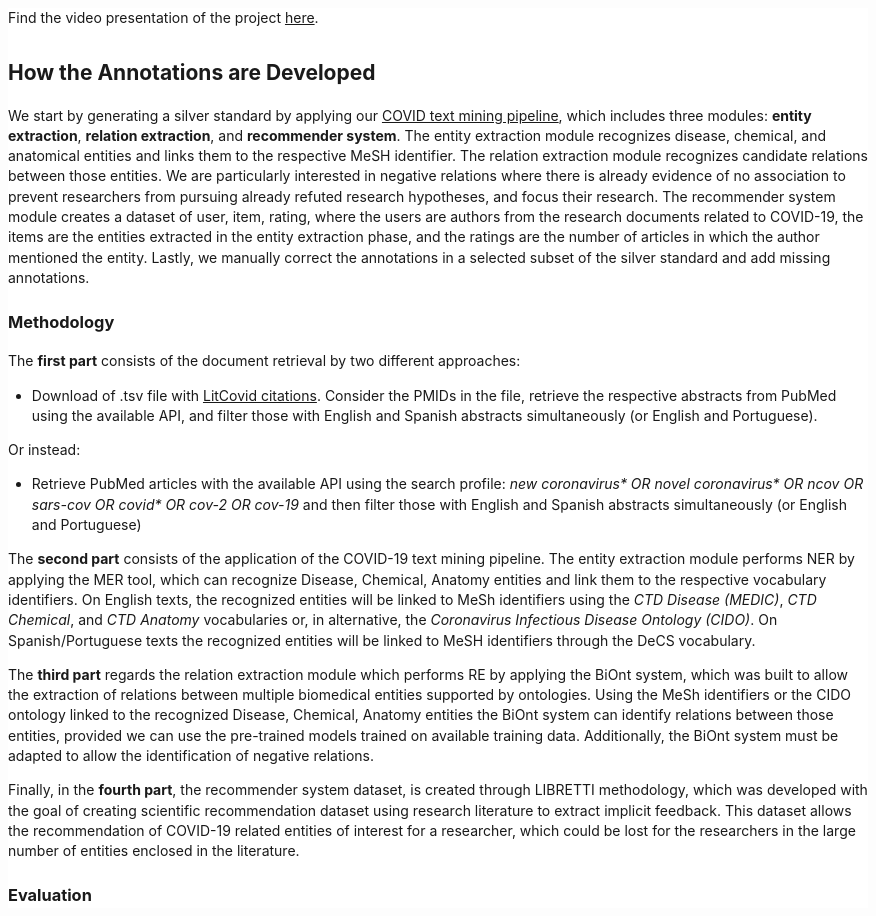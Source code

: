 Find the video presentation of the project [here](https://drive.google.com/file/d/1QAfdQBBGZylwOQ5K0l5woqQNbWmSoLmq/view?usp=sharing).
## How the Annotations are Developed
We start by generating a silver standard by applying our [COVID text mining pipeline](https://github.com/lasigeBioTM/knowledge-extraction-from-CORD-19), which includes three modules: **entity extraction**, **relation extraction**, and **recommender system**. The entity extraction module recognizes disease, chemical, and anatomical entities and links them to the respective MeSH identifier. The relation extraction module recognizes candidate relations between those entities. We are particularly interested in negative relations where there is already evidence of no association to prevent researchers from pursuing already refuted research hypotheses, and focus their research. The recommender system module creates a dataset of user, item, rating, where the users are authors from the research documents related to COVID-19, the items are the entities extracted in the entity extraction phase, and the ratings are the number of articles in which the author mentioned the entity.
Lastly, we manually correct the annotations in a selected subset of the silver standard and add missing annotations.

### Methodology 

The **first part** consists of the document retrieval by two different approaches:
- Download of .tsv file with [LitCovid citations](https://www.ncbi.nlm.nih.gov/research/coronavirus/#data-download). Consider the PMIDs in the file, retrieve the respective abstracts from PubMed using the available API, and filter those with English and Spanish abstracts simultaneously (or English and Portuguese).

Or instead:

- Retrieve PubMed articles with the available API using the search profile: *new coronavirus\* OR novel coronavirus\* OR ncov OR sars-cov OR covid\* OR cov-2 OR cov-19* and then filter those with English and Spanish abstracts simultaneously (or English and Portuguese)

The **second part** consists of the application of the COVID-19 text mining pipeline. The entity extraction module performs NER by applying the MER tool, which can recognize Disease, Chemical, Anatomy entities and link them to the respective vocabulary identifiers. On English texts, the recognized entities will be linked to MeSh identifiers using the *CTD Disease (MEDIC)*, *CTD Chemical*, and *CTD Anatomy* vocabularies or, in alternative, the *Coronavirus Infectious Disease Ontology (CIDO)*. On Spanish/Portuguese texts the recognized entities will be linked to MeSH identifiers through the DeCS vocabulary.

The **third part** regards the relation extraction module which performs RE by applying the BiOnt system, which was built to allow the extraction of relations between multiple biomedical entities supported by ontologies. Using the MeSh identifiers or the CIDO ontology linked to the recognized Disease, Chemical, Anatomy entities the BiOnt system can identify relations between those entities, provided we can use the pre-trained models trained on available training data. Additionally, the BiOnt system must be adapted to allow the identification of negative relations. 

Finally, in the **fourth part**, the recommender system dataset, is created through LIBRETTI methodology, which was developed with the goal of creating scientific recommendation dataset using research literature to extract implicit feedback. 
This dataset allows the recommendation of COVID-19 related entities of interest for a researcher, which could be lost for the researchers in the large number of entities enclosed in the literature.  



### Evaluation
